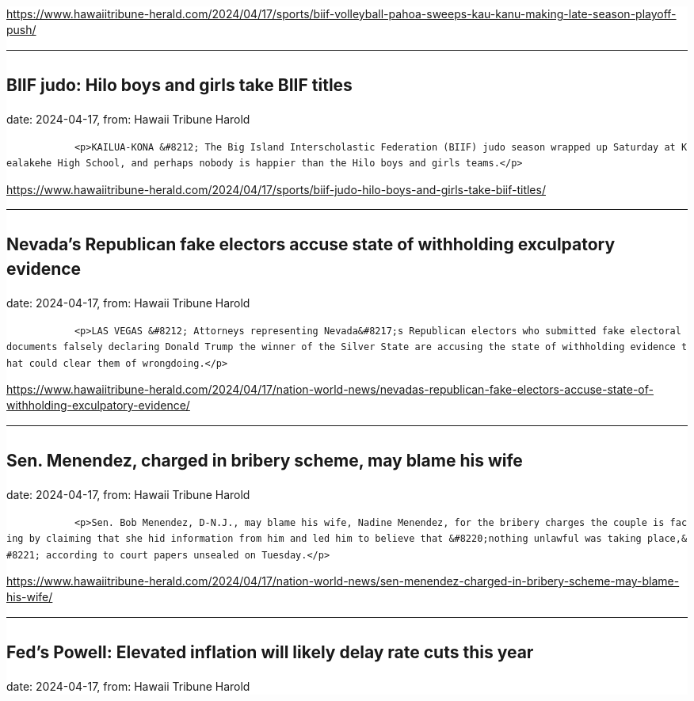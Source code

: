 
<https://www.hawaiitribune-herald.com/2024/04/17/sports/biif-volleyball-pahoa-sweeps-kau-kanu-making-late-season-playoff-push/>

---

## BIIF judo: Hilo boys and girls take BIIF titles

date: 2024-04-17, from: Hawaii Tribune Harold


				<p>KAILUA-KONA &#8212; The Big Island Interscholastic Federation (BIIF) judo season wrapped up Saturday at Kealakehe High School, and perhaps nobody is happier than the Hilo boys and girls teams.</p>
			 

<https://www.hawaiitribune-herald.com/2024/04/17/sports/biif-judo-hilo-boys-and-girls-take-biif-titles/>

---

## Nevada’s Republican fake electors accuse state of withholding exculpatory evidence

date: 2024-04-17, from: Hawaii Tribune Harold


				<p>LAS VEGAS &#8212; Attorneys representing Nevada&#8217;s Republican electors who submitted fake electoral documents falsely declaring Donald Trump the winner of the Silver State are accusing the state of withholding evidence that could clear them of wrongdoing.</p>
			 

<https://www.hawaiitribune-herald.com/2024/04/17/nation-world-news/nevadas-republican-fake-electors-accuse-state-of-withholding-exculpatory-evidence/>

---

## Sen. Menendez, charged in bribery scheme, may blame his wife

date: 2024-04-17, from: Hawaii Tribune Harold


				<p>Sen. Bob Menendez, D-N.J., may blame his wife, Nadine Menendez, for the bribery charges the couple is facing by claiming that she hid information from him and led him to believe that &#8220;nothing unlawful was taking place,&#8221; according to court papers unsealed on Tuesday.</p>
			 

<https://www.hawaiitribune-herald.com/2024/04/17/nation-world-news/sen-menendez-charged-in-bribery-scheme-may-blame-his-wife/>

---

## Fed’s Powell: Elevated inflation will likely delay rate cuts this year

date: 2024-04-17, from: Hawaii Tribune Harold

